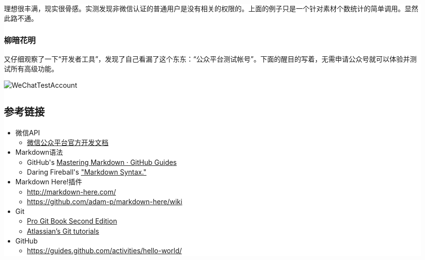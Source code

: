 理想很丰满，现实很骨感。实测发现非微信认证的普通用户是没有相关的权限的。上面的例子只是一个针对素材个数统计的简单调用。显然此路不通。

### 柳暗花明 

又仔细观察了一下“开发者工具”，发现了自己看漏了这个东东：“公众平台测试帐号”。下面的醒目的写着，无需申请公众号就可以体验并测试所有高级功能。

![WeChatTestAccount](https://mmbiz.qlogo.cn/mmbiz/ykYribFYPpbZn57v5JYFgnCYYBuVic8zaI7iaPdxdLI0Ry4cgj5dcYhLNRTvwiazw3LibXfHBpG0vrqMezib4mqF5Ucw/0?wx_fmt=png)


参考链接
------
* 微信API
    * [微信公众平台官方开发文档](http://mp.weixin.qq.com/wiki/home/index.html)
* Markdown语法
    * GitHub's [Mastering Markdown · GitHub Guides](https://guides.github.com/features/mastering-markdown/)
    * Daring Fireball's ["Markdown Syntax."](https://daringfireball.net/projects/markdown/syntax)
* Markdown Here!插件
    * http://markdown-here.com/
    * https://github.com/adam-p/markdown-here/wiki
* Git
    * [Pro Git Book Second Edition](https://git-scm.com/book/en/v2/)
    * [Atlassian’s Git tutorials](https://www.atlassian.com/git/tutorials/)
* GitHub
    * https://guides.github.com/activities/hello-world/
